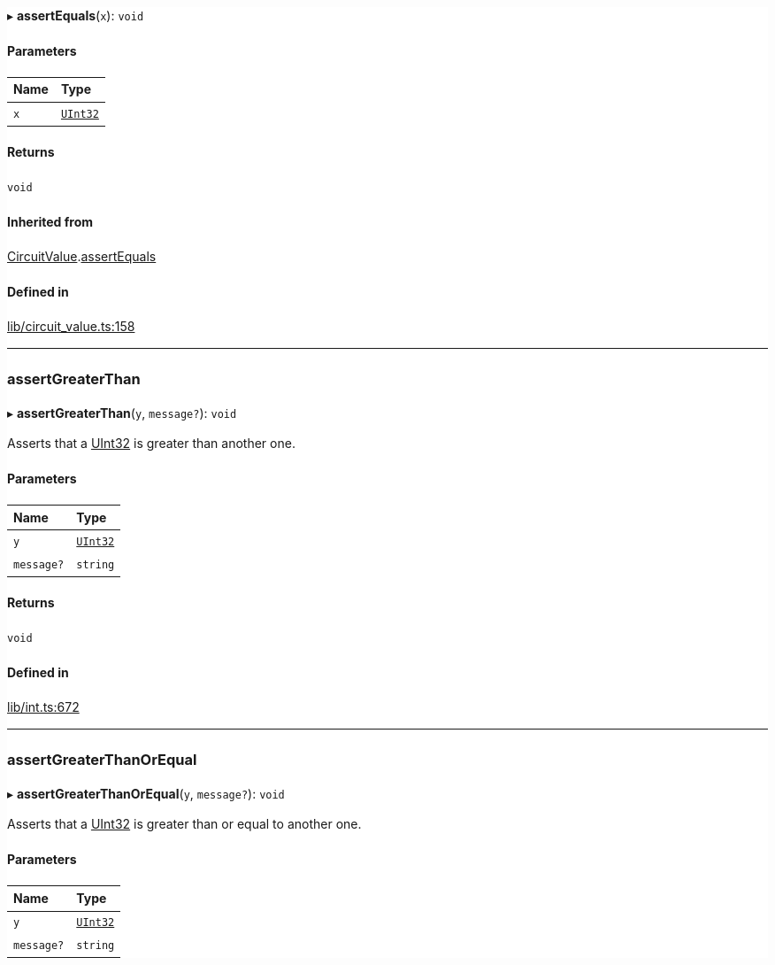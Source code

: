 ▸ **assertEquals**(`x`): `void`

#### Parameters

| Name | Type |
| :------ | :------ |
| `x` | [`UInt32`](UInt32.md) |

#### Returns

`void`

#### Inherited from

[CircuitValue](CircuitValue.md).[assertEquals](CircuitValue.md#assertequals)

#### Defined in

[lib/circuit_value.ts:158](https://github.com/o1-labs/snarkyjs/blob/c00c3f5/src/lib/circuit_value.ts#L158)

___

### assertGreaterThan

▸ **assertGreaterThan**(`y`, `message?`): `void`

Asserts that a [UInt32](UInt32.md) is greater than another one.

#### Parameters

| Name | Type |
| :------ | :------ |
| `y` | [`UInt32`](UInt32.md) |
| `message?` | `string` |

#### Returns

`void`

#### Defined in

[lib/int.ts:672](https://github.com/o1-labs/snarkyjs/blob/c00c3f5/src/lib/int.ts#L672)

___

### assertGreaterThanOrEqual

▸ **assertGreaterThanOrEqual**(`y`, `message?`): `void`

Asserts that a [UInt32](UInt32.md) is greater than or equal to another one.

#### Parameters

| Name | Type |
| :------ | :------ |
| `y` | [`UInt32`](UInt32.md) |
| `message?` | `string` |
